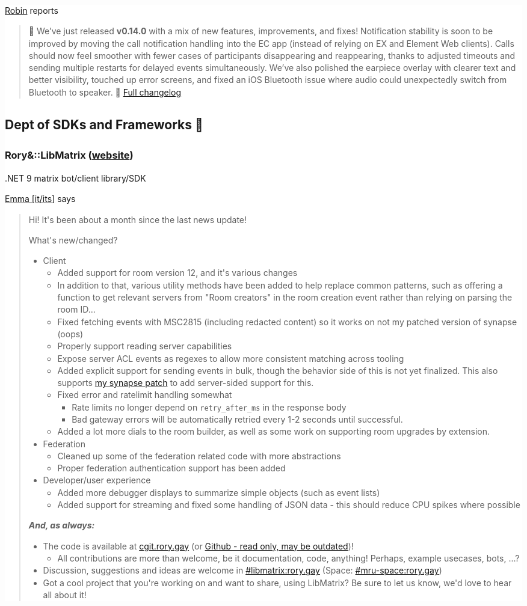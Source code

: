 [Robin](https://matrix.to/#/@robin:robin.town) reports

> 🚀 We’ve just released **v0.14.0** with a mix of new features, improvements, and fixes! Notification stability is soon to be improved by moving the call notification handling into the EC app (instead of relying on EX and Element Web clients). Calls should now feel smoother with fewer cases of participants disappearing and reappearing, thanks to adjusted timeouts and sending multiple restarts for delayed events simultaneously. We’ve also polished the earpiece overlay with clearer text and better visibility, touched up error screens, and fixed an iOS Bluetooth issue where audio could unexpectedly switch from Bluetooth to speaker. 🔗 [Full changelog](https://github.com/element-hq/element-call/releases/tag/v0.14.0)

## Dept of SDKs and Frameworks 🧰

### Rory&::LibMatrix ([website](https://cgit.rory.gay/matrix/LibMatrix.git/))

.NET 9 matrix bot/client library/SDK

[Emma [it/its]](https://matrix.to/#/@emma:rory.gay) says

> Hi! It's been about a month since the last news update!
>
> What's new/changed?
>
> * Client
>   * Added support for room version 12, and it's various changes
>   * In addition to that, various utility methods have been added to help replace common patterns, such as offering a function to get relevant servers from "Room creators" in the room creation event rather than relying on parsing the room ID...
>   * Fixed fetching events with MSC2815 (including redacted content) so it works on not my patched version of synapse (oops)
>   * Properly support reading server capabilities
>   * Expose server ACL events as regexes to allow more consistent matching across tooling
>   * Added explicit support for sending events in bulk, though the behavior side of this is not yet finalized. This also supports [my synapse patch](https://cgit.rory.gay/matrix/thirdparty/synapse.git/commit/?h=emma/patches&id=452f38800dd00b8686543099d6a085f9b4210687) to add server-sided support for this.
>   * Fixed error and ratelimit handling somewhat
>     * Rate limits no longer depend on `retry_after_ms` in the response body
>     * Bad gateway errors will be automatically retried every 1-2 seconds until successful.
>   * Added a lot more dials to the room builder, as well as some work on supporting room upgrades by extension.
> * Federation
>   * Cleaned up some of the federation related code with more abstractions
>   * Proper federation authentication support has been added
> * Developer/user experience
>   * Added more debugger displays to summarize simple objects (such as event lists)
>   * Added support for streaming and fixed some handling of JSON data - this should reduce CPU spikes where possible
>
> ***And, as always:***
>
> * The code is available at [cgit.rory.gay](https://cgit.rory.gay/matrix/LibMatrix.git) (or [Github - read only, may be outdated](https://github.com/Rory-LibMatrix/LibMatrix.git))!
>   * All contributions are more than welcome, be it documentation, code, anything! Perhaps, example usecases, bots, ...?
> * Discussion, suggestions and ideas are welcome in [#libmatrix:rory.gay](https://matrix.to/#/#libmatrix:rory.gay) (Space: [#mru-space:rory.gay](https://matrix.to/#/#mru-space:rory.gay))
> * Got a cool project that you're working on and want to share, using LibMatrix? Be sure to let us know, we'd love to hear all about it!
